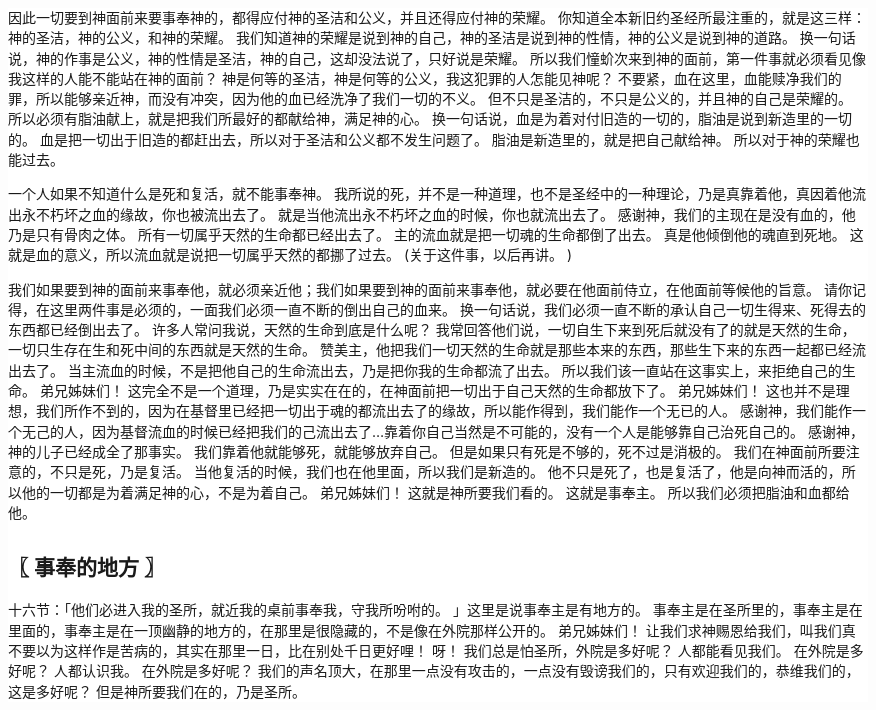 因此一切要到神面前来要事奉神的，都得应付神的圣洁和公义，并且还得应付神的荣耀。
你知道全本新旧约圣经所最注重的，就是这三样：神的圣洁，神的公义，和神的荣耀。
我们知道神的荣耀是说到神的自己，神的圣洁是说到神的性情，神的公义是说到神的道路。
换一句话说，神的作事是公义，神的性情是圣洁，神的自己，这却没法说了，只好说是荣耀。
所以我们憧蚧次来到神的面前，第一件事就必须看见像我这样的人能不能站在神的面前？
神是何等的圣洁，神是何等的公义，我这犯罪的人怎能见神呢？
不要紧，血在这里，血能赎净我们的罪，所以能够亲近神，而没有冲突，因为他的血已经洗净了我们一切的不义。
但不只是圣洁的，不只是公义的，并且神的自己是荣耀的。
所以必须有脂油献上，就是把我们所最好的都献给神，满足神的心。
换一句话说，血是为着对付旧造的一切的，脂油是说到新造里的一切的。
血是把一切出于旧造的都赶出去，所以对于圣洁和公义都不发生问题了。
脂油是新造里的，就是把自己献给神。
所以对于神的荣耀也能过去。

一个人如果不知道什么是死和复活，就不能事奉神。
我所说的死，并不是一种道理，也不是圣经中的一种理论，乃是真靠着他，真因着他流出永不朽坏之血的缘故，你也被流出去了。
就是当他流出永不朽坏之血的时候，你也就流出去了。
感谢神，我们的主现在是没有血的，他乃是只有骨肉之体。
所有一切属乎天然的生命都已经出去了。
主的流血就是把一切魂的生命都倒了出去。
真是他倾倒他的魂直到死地。
这就是血的意义，所以流血就是说把一切属乎天然的都挪了过去。
(关于这件事，以后再讲。
)

我们如果要到神的面前来事奉他，就必须亲近他；我们如果要到神的面前来事奉他，就必要在他面前侍立，在他面前等候他的旨意。
请你记得，在这里两件事是必须的，一面我们必须一直不断的倒出自己的血来。
换一句话说，我们必须一直不断的承认自己一切生得来、死得去的东西都已经倒出去了。
许多人常问我说，天然的生命到底是什么呢？
我常回答他们说，一切自生下来到死后就没有了的就是天然的生命，一切只生存在生和死中间的东西就是天然的生命。
赞美主，他把我们一切天然的生命就是那些本来的东西，那些生下来的东西一起都已经流出去了。
当主流血的时候，不是把他自己的生命流出去，乃是把你我的生命都流了出去。
所以我们该一直站在这事实上，来拒绝自己的生命。
弟兄姊妹们！
这完全不是一个道理，乃是实实在在的，在神面前把一切出于自己天然的生命都放下了。
弟兄姊妹们！
这也并不是理想，我们所作不到的，因为在基督里已经把一切出于魂的都流出去了的缘故，所以能作得到，我们能作一个无已的人。
感谢神，我们能作一个无己的人，因为基督流血的时候已经把我们的己流出去了…靠着你自己当然是不可能的，没有一个人是能够靠自己治死自己的。
感谢神，神的儿子已经成全了那事实。
我们靠着他就能够死，就能够放弃自己。
但是如果只有死是不够的，死不过是消极的。
我们在神面前所要注意的，不只是死，乃是复活。
当他复活的时候，我们也在他里面，所以我们是新造的。
他不只是死了，也是复活了，他是向神而活的，所以他的一切都是为着满足神的心，不是为着自己。
弟兄姊妹们！
这就是神所要我们看的。
这就是事奉主。
所以我们必须把脂油和血都给他。

## 〖 事奉的地方 〗

十六节：「他们必进入我的圣所，就近我的桌前事奉我，守我所吩咐的。
」这里是说事奉主是有地方的。
事奉主是在圣所里的，事奉主是在里面的，事奉主是在一顶幽静的地方的，在那里是很隐藏的，不是像在外院那样公开的。
弟兄姊妹们！
让我们求神赐恩给我们，叫我们真不要以为这样作是苦病的，其实在那里一日，比在别处千日更好哩！
呀！
我们总是怕圣所，外院是多好呢？
人都能看见我们。
在外院是多好呢？
人都认识我。
在外院是多好呢？
我们的声名顶大，在那里一点没有攻击的，一点没有毁谤我们的，只有欢迎我们的，恭维我们的，这是多好呢？
但是神所要我们在的，乃是圣所。